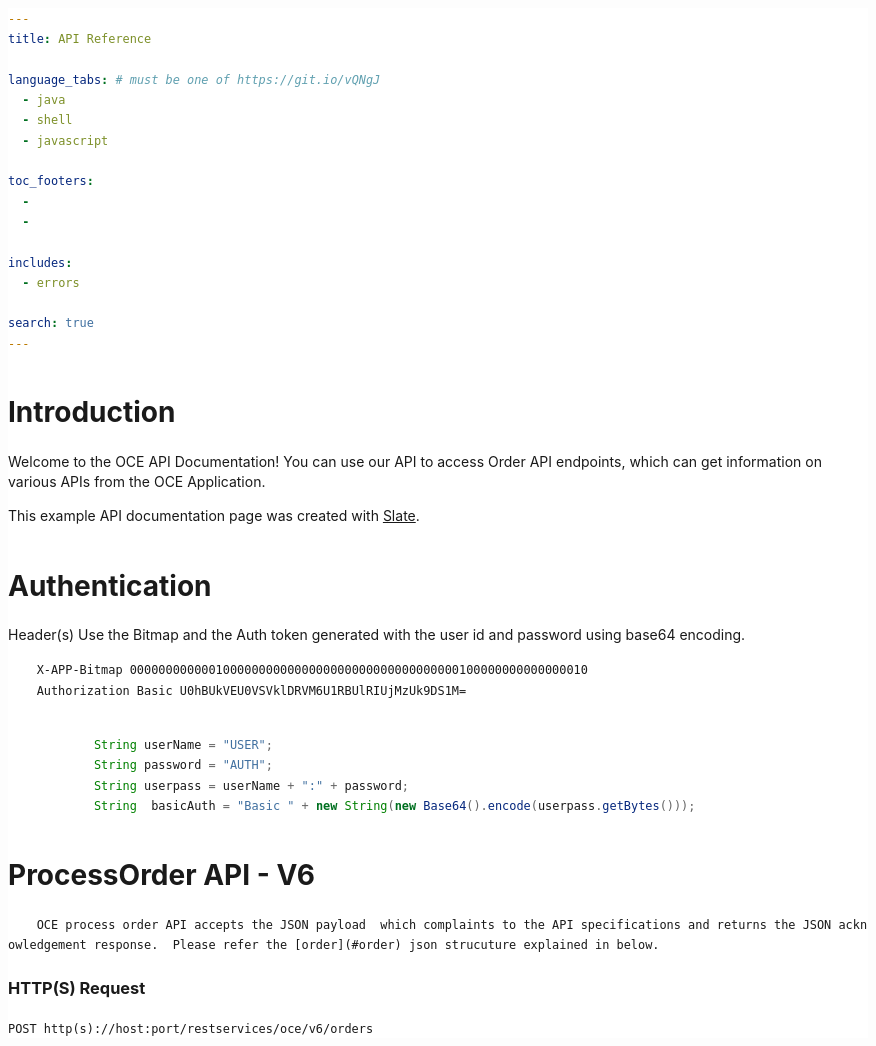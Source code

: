 ```yaml
---
title: API Reference

language_tabs: # must be one of https://git.io/vQNgJ
  - java 
  - shell
  - javascript

toc_footers:
  - 
  - 

includes:
  - errors

search: true
---
```


# Introduction

Welcome to the OCE API Documentation! You can use our API to access Order API endpoints, which can get information on various APIs from the OCE Application.

This example API documentation page was created with [Slate](https://github.com/tripit/slate).

# Authentication
Header(s)
		Use the Bitmap and the Auth token generated with the user id and password using base64 encoding. 
		
		X-APP-Bitmap 0000000000001000000000000000000000000000000000100000000000000010	
		Authorization Basic U0hBUkVEU0VSVklDRVM6U1RBUlRIUjMzUk9DS1M=

```java

			String userName = "USER";
			String password = "AUTH";
			String userpass = userName + ":" + password;
			String 	basicAuth = "Basic " + new String(new Base64().encode(userpass.getBytes()));
```
	
			

# ProcessOrder API - V6 
		OCE process order API accepts the JSON payload  which complaints to the API specifications and returns the JSON acknowledgement response.  Please refer the [order](#order) json strucuture explained in below.
	


### HTTP(S) Request
`POST http(s)://host:port/restservices/oce/v6/orders`
